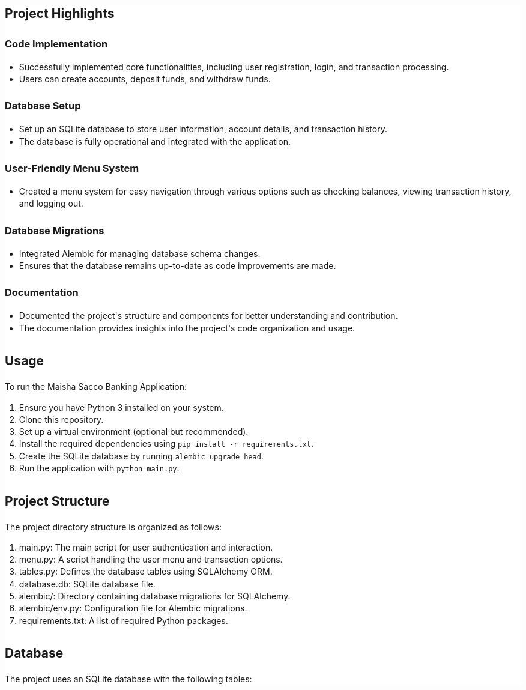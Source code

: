 
## Project Highlights

### Code Implementation
- Successfully implemented core functionalities, including user registration, login, and transaction processing.
- Users can create accounts, deposit funds, and withdraw funds.

### Database Setup
- Set up an SQLite database to store user information, account details, and transaction history.
- The database is fully operational and integrated with the application.

### User-Friendly Menu System
- Created a menu system for easy navigation through various options such as checking balances, viewing transaction history, and logging out.

### Database Migrations
- Integrated Alembic for managing database schema changes.
- Ensures that the database remains up-to-date as code improvements are made.

### Documentation
- Documented the project's structure and components for better understanding and contribution.
- The documentation provides insights into the project's code organization and usage.

## Usage

To run the Maisha Sacco Banking Application:

1. Ensure you have Python 3 installed on your system.
2. Clone this repository.
3. Set up a virtual environment (optional but recommended).
4. Install the required dependencies using `pip install -r requirements.txt`.
5. Create the SQLite database by running `alembic upgrade head`.
6. Run the application with `python main.py`.

## Project Structure
The project directory structure is organized as follows:

1. main.py: The main script for user authentication and interaction.
2. menu.py: A script handling the user menu and transaction options.
3. tables.py: Defines the database tables using SQLAlchemy ORM.
4. database.db: SQLite database file.
5. alembic/: Directory containing database migrations for SQLAlchemy.
6. alembic/env.py: Configuration file for Alembic migrations.
7. requirements.txt: A list of required Python packages.

## Database
The project uses an SQLite database with the following tables:
